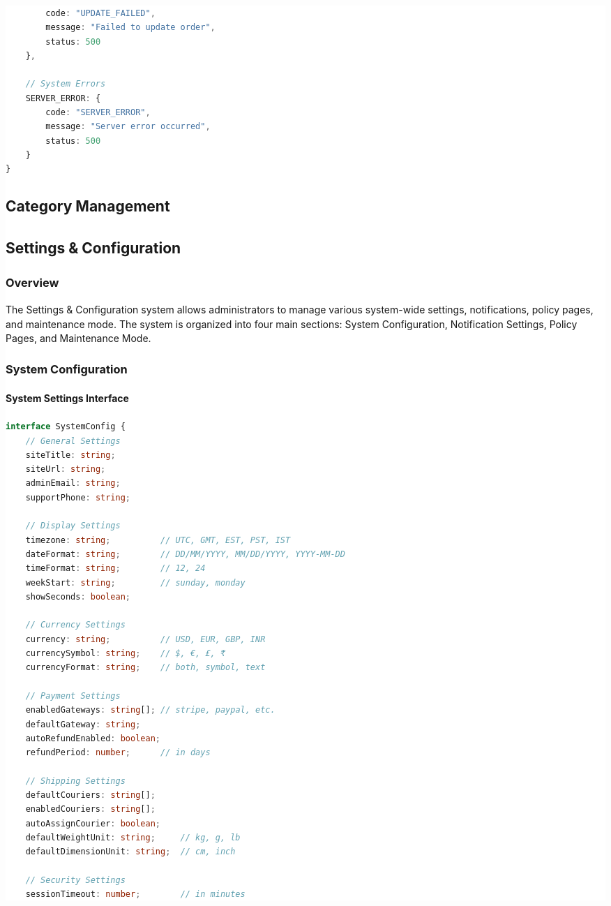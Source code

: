 ```typescript
        code: "UPDATE_FAILED",
        message: "Failed to update order",
        status: 500
    },

    // System Errors
    SERVER_ERROR: {
        code: "SERVER_ERROR",
        message: "Server error occurred",
        status: 500
    }
}
```

## Category Management

## Settings & Configuration

### Overview
The Settings & Configuration system allows administrators to manage various system-wide settings, notifications, policy pages, and maintenance mode. The system is organized into four main sections: System Configuration, Notification Settings, Policy Pages, and Maintenance Mode.

### System Configuration

#### System Settings Interface
```typescript
interface SystemConfig {
    // General Settings
    siteTitle: string;
    siteUrl: string;
    adminEmail: string;
    supportPhone: string;
    
    // Display Settings
    timezone: string;          // UTC, GMT, EST, PST, IST
    dateFormat: string;        // DD/MM/YYYY, MM/DD/YYYY, YYYY-MM-DD
    timeFormat: string;        // 12, 24
    weekStart: string;         // sunday, monday
    showSeconds: boolean;
    
    // Currency Settings
    currency: string;          // USD, EUR, GBP, INR
    currencySymbol: string;    // $, €, £, ₹
    currencyFormat: string;    // both, symbol, text
    
    // Payment Settings
    enabledGateways: string[]; // stripe, paypal, etc.
    defaultGateway: string;
    autoRefundEnabled: boolean;
    refundPeriod: number;      // in days
    
    // Shipping Settings
    defaultCouriers: string[];
    enabledCouriers: string[];
    autoAssignCourier: boolean;
    defaultWeightUnit: string;     // kg, g, lb
    defaultDimensionUnit: string;  // cm, inch
    
    // Security Settings
    sessionTimeout: number;        // in minutes
```